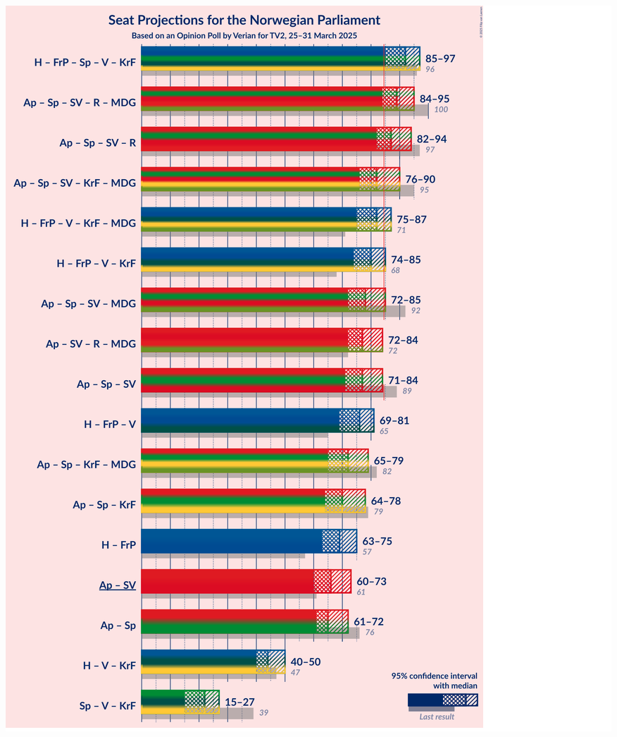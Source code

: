 ![Graph with coalitions seats not yet produced](2025-03-31-Verian-coalitions-seats.png "Coalitions Seats")
